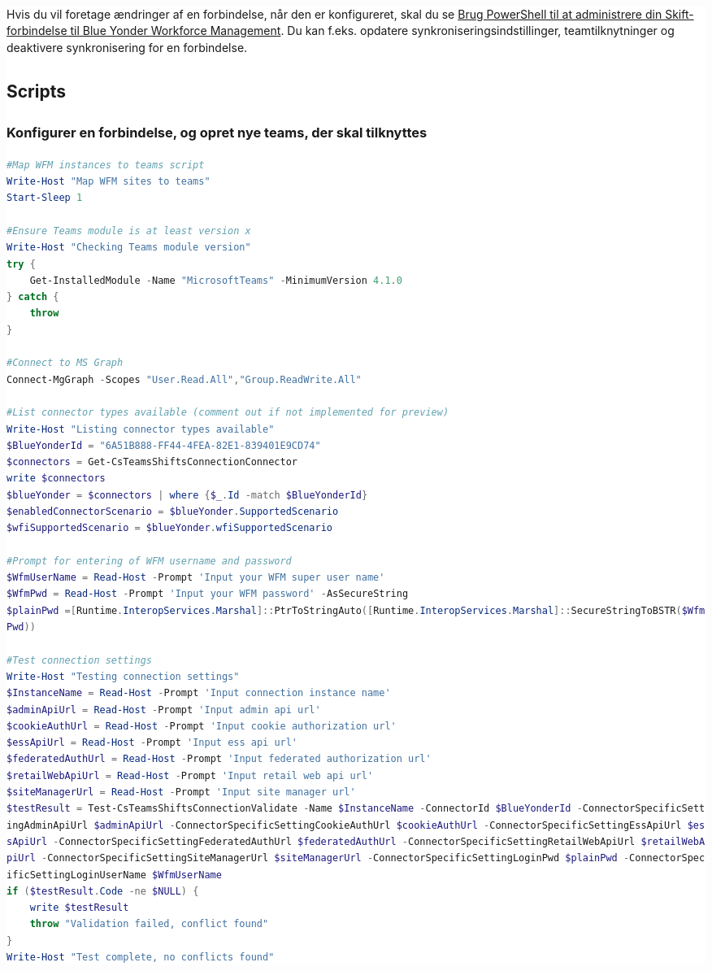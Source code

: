 Hvis du vil foretage ændringer af en forbindelse, når den er konfigureret, skal du se [Brug PowerShell til at administrere din Skift-forbindelse til Blue Yonder Workforce Management](shifts-connector-powershell-manage.md). Du kan f.eks. opdatere synkroniseringsindstillinger, teamtilknytninger og deaktivere synkronisering for en forbindelse.

## <a name="scripts"></a>Scripts

### <a name="set-up-a-connection-and-create-new-teams-to-map"></a>Konfigurer en forbindelse, og opret nye teams, der skal tilknyttes

```powershell
#Map WFM instances to teams script
Write-Host "Map WFM sites to teams"
Start-Sleep 1

#Ensure Teams module is at least version x
Write-Host "Checking Teams module version"
try {
    Get-InstalledModule -Name "MicrosoftTeams" -MinimumVersion 4.1.0
} catch {
    throw
}

#Connect to MS Graph
Connect-MgGraph -Scopes "User.Read.All","Group.ReadWrite.All"

#List connector types available (comment out if not implemented for preview)
Write-Host "Listing connector types available"
$BlueYonderId = "6A51B888-FF44-4FEA-82E1-839401E9CD74"
$connectors = Get-CsTeamsShiftsConnectionConnector
write $connectors
$blueYonder = $connectors | where {$_.Id -match $BlueYonderId}
$enabledConnectorScenario = $blueYonder.SupportedScenario
$wfiSupportedScenario = $blueYonder.wfiSupportedScenario

#Prompt for entering of WFM username and password
$WfmUserName = Read-Host -Prompt 'Input your WFM super user name'
$WfmPwd = Read-Host -Prompt 'Input your WFM password' -AsSecureString
$plainPwd =[Runtime.InteropServices.Marshal]::PtrToStringAuto([Runtime.InteropServices.Marshal]::SecureStringToBSTR($WfmPwd))

#Test connection settings
Write-Host "Testing connection settings"
$InstanceName = Read-Host -Prompt 'Input connection instance name'
$adminApiUrl = Read-Host -Prompt 'Input admin api url'
$cookieAuthUrl = Read-Host -Prompt 'Input cookie authorization url'
$essApiUrl = Read-Host -Prompt 'Input ess api url'
$federatedAuthUrl = Read-Host -Prompt 'Input federated authorization url'
$retailWebApiUrl = Read-Host -Prompt 'Input retail web api url'
$siteManagerUrl = Read-Host -Prompt 'Input site manager url'
$testResult = Test-CsTeamsShiftsConnectionValidate -Name $InstanceName -ConnectorId $BlueYonderId -ConnectorSpecificSettingAdminApiUrl $adminApiUrl -ConnectorSpecificSettingCookieAuthUrl $cookieAuthUrl -ConnectorSpecificSettingEssApiUrl $essApiUrl -ConnectorSpecificSettingFederatedAuthUrl $federatedAuthUrl -ConnectorSpecificSettingRetailWebApiUrl $retailWebApiUrl -ConnectorSpecificSettingSiteManagerUrl $siteManagerUrl -ConnectorSpecificSettingLoginPwd $plainPwd -ConnectorSpecificSettingLoginUserName $WfmUserName
if ($testResult.Code -ne $NULL) {
    write $testResult
    throw "Validation failed, conflict found"
}
Write-Host "Test complete, no conflicts found"

```